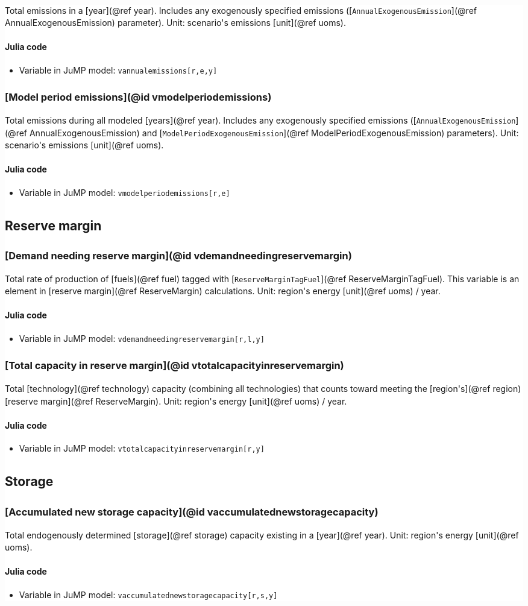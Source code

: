 Total emissions in a [year](@ref year). Includes any exogenously specified emissions ([`AnnualExogenousEmission`](@ref AnnualExogenousEmission) parameter). Unit: scenario's emissions [unit](@ref uoms).

#### Julia code

* Variable in JuMP model: `vannualemissions[r,e,y]`

### [Model period emissions](@id vmodelperiodemissions)

Total emissions during all modeled [years](@ref year). Includes any exogenously specified emissions ([`AnnualExogenousEmission`](@ref AnnualExogenousEmission) and [`ModelPeriodExogenousEmission`](@ref ModelPeriodExogenousEmission) parameters). Unit: scenario's emissions [unit](@ref uoms).

#### Julia code

* Variable in JuMP model: `vmodelperiodemissions[r,e]`

## Reserve margin

### [Demand needing reserve margin](@id vdemandneedingreservemargin)

Total rate of production of [fuels](@ref fuel) tagged with [`ReserveMarginTagFuel`](@ref ReserveMarginTagFuel). This variable is an element in [reserve margin](@ref ReserveMargin) calculations. Unit: region's energy [unit](@ref uoms) / year.

#### Julia code

* Variable in JuMP model: `vdemandneedingreservemargin[r,l,y]`

### [Total capacity in reserve margin](@id vtotalcapacityinreservemargin)

Total [technology](@ref technology) capacity (combining all technologies) that counts toward meeting the [region's](@ref region) [reserve margin](@ref ReserveMargin). Unit: region's energy [unit](@ref uoms) / year.

#### Julia code

* Variable in JuMP model: `vtotalcapacityinreservemargin[r,y]`

## Storage

### [Accumulated new storage capacity](@id vaccumulatednewstoragecapacity)

Total endogenously determined [storage](@ref storage) capacity existing in a [year](@ref year). Unit: region's energy [unit](@ref uoms).

#### Julia code

* Variable in JuMP model: `vaccumulatednewstoragecapacity[r,s,y]`
